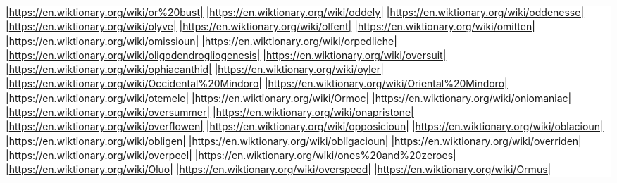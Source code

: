 |https://en.wiktionary.org/wiki/or%20bust|
|https://en.wiktionary.org/wiki/oddely|
|https://en.wiktionary.org/wiki/oddenesse|
|https://en.wiktionary.org/wiki/olyve|
|https://en.wiktionary.org/wiki/olfent|
|https://en.wiktionary.org/wiki/omitten|
|https://en.wiktionary.org/wiki/omissioun|
|https://en.wiktionary.org/wiki/orpedliche|
|https://en.wiktionary.org/wiki/oligodendrogliogenesis|
|https://en.wiktionary.org/wiki/oversuit|
|https://en.wiktionary.org/wiki/ophiacanthid|
|https://en.wiktionary.org/wiki/oyler|
|https://en.wiktionary.org/wiki/Occidental%20Mindoro|
|https://en.wiktionary.org/wiki/Oriental%20Mindoro|
|https://en.wiktionary.org/wiki/otemele|
|https://en.wiktionary.org/wiki/Ormoc|
|https://en.wiktionary.org/wiki/oniomaniac|
|https://en.wiktionary.org/wiki/oversummer|
|https://en.wiktionary.org/wiki/onapristone|
|https://en.wiktionary.org/wiki/overflowen|
|https://en.wiktionary.org/wiki/opposicioun|
|https://en.wiktionary.org/wiki/oblacioun|
|https://en.wiktionary.org/wiki/obligen|
|https://en.wiktionary.org/wiki/obligacioun|
|https://en.wiktionary.org/wiki/overriden|
|https://en.wiktionary.org/wiki/overpeel|
|https://en.wiktionary.org/wiki/ones%20and%20zeroes|
|https://en.wiktionary.org/wiki/Oluo|
|https://en.wiktionary.org/wiki/overspeed|
|https://en.wiktionary.org/wiki/Ormus|

